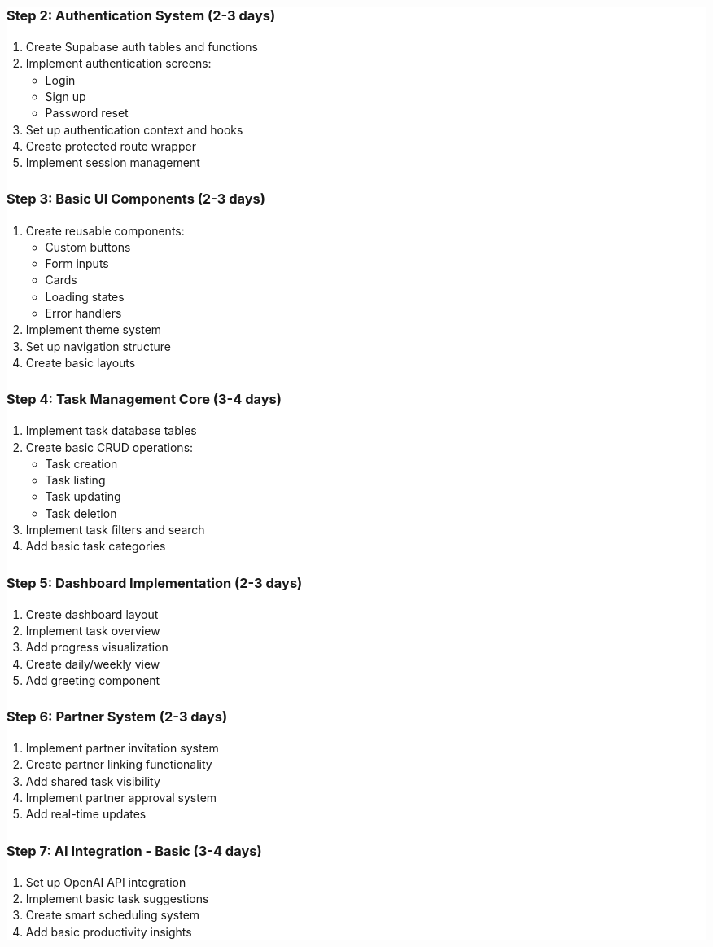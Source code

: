 ### Step 2: Authentication System (2-3 days)
1. Create Supabase auth tables and functions
2. Implement authentication screens:
   - Login
   - Sign up
   - Password reset
2. Set up authentication context and hooks
3. Create protected route wrapper
4. Implement session management

### Step 3: Basic UI Components (2-3 days)
1. Create reusable components:
   - Custom buttons
   - Form inputs
   - Cards
   - Loading states
   - Error handlers
2. Implement theme system
3. Set up navigation structure
4. Create basic layouts

### Step 4: Task Management Core (3-4 days)
1. Implement task database tables
2. Create basic CRUD operations:
   - Task creation
   - Task listing
   - Task updating
   - Task deletion
3. Implement task filters and search
4. Add basic task categories

### Step 5: Dashboard Implementation (2-3 days)
1. Create dashboard layout
2. Implement task overview
3. Add progress visualization
4. Create daily/weekly view
5. Add greeting component

### Step 6: Partner System (2-3 days)
1. Implement partner invitation system
2. Create partner linking functionality
3. Add shared task visibility
4. Implement partner approval system
5. Add real-time updates

### Step 7: AI Integration - Basic (3-4 days)
1. Set up OpenAI API integration
2. Implement basic task suggestions
3. Create smart scheduling system
4. Add basic productivity insights
